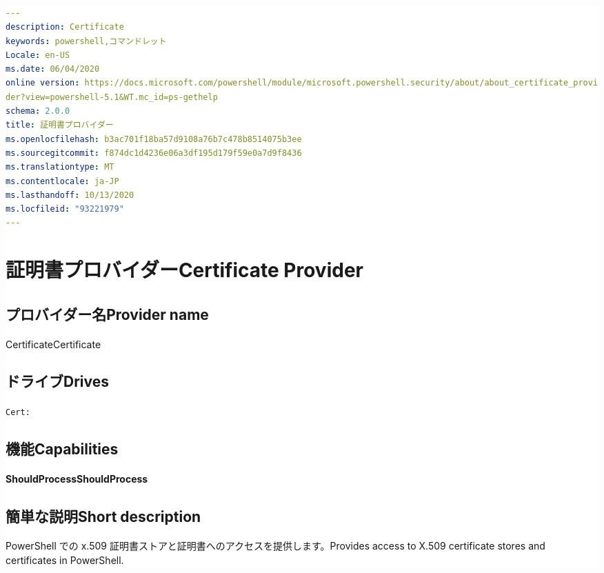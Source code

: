 ```yaml
---
description: Certificate
keywords: powershell,コマンドレット
Locale: en-US
ms.date: 06/04/2020
online version: https://docs.microsoft.com/powershell/module/microsoft.powershell.security/about/about_certificate_provider?view=powershell-5.1&WT.mc_id=ps-gethelp
schema: 2.0.0
title: 証明書プロバイダー
ms.openlocfilehash: b3ac701f18ba57d9108a76b7c478b8514075b3ee
ms.sourcegitcommit: f874dc1d4236e06a3df195d179f59e0a7d9f8436
ms.translationtype: MT
ms.contentlocale: ja-JP
ms.lasthandoff: 10/13/2020
ms.locfileid: "93221979"
---
```

# <a name="certificate-provider"></a><span data-ttu-id="7cb39-104">証明書プロバイダー</span><span class="sxs-lookup"><span data-stu-id="7cb39-104">Certificate Provider</span></span>

## <a name="provider-name"></a><span data-ttu-id="7cb39-105">プロバイダー名</span><span class="sxs-lookup"><span data-stu-id="7cb39-105">Provider name</span></span>

<span data-ttu-id="7cb39-106">Certificate</span><span class="sxs-lookup"><span data-stu-id="7cb39-106">Certificate</span></span>

## <a name="drives"></a><span data-ttu-id="7cb39-107">ドライブ</span><span class="sxs-lookup"><span data-stu-id="7cb39-107">Drives</span></span>

`Cert:`

## <a name="capabilities"></a><span data-ttu-id="7cb39-108">機能</span><span class="sxs-lookup"><span data-stu-id="7cb39-108">Capabilities</span></span>

<span data-ttu-id="7cb39-109">**ShouldProcess**</span><span class="sxs-lookup"><span data-stu-id="7cb39-109">**ShouldProcess**</span></span>

## <a name="short-description"></a><span data-ttu-id="7cb39-110">簡単な説明</span><span class="sxs-lookup"><span data-stu-id="7cb39-110">Short description</span></span>

<span data-ttu-id="7cb39-111">PowerShell での x.509 証明書ストアと証明書へのアクセスを提供します。</span><span class="sxs-lookup"><span data-stu-id="7cb39-111">Provides access to X.509 certificate stores and certificates in PowerShell.</span></span>
